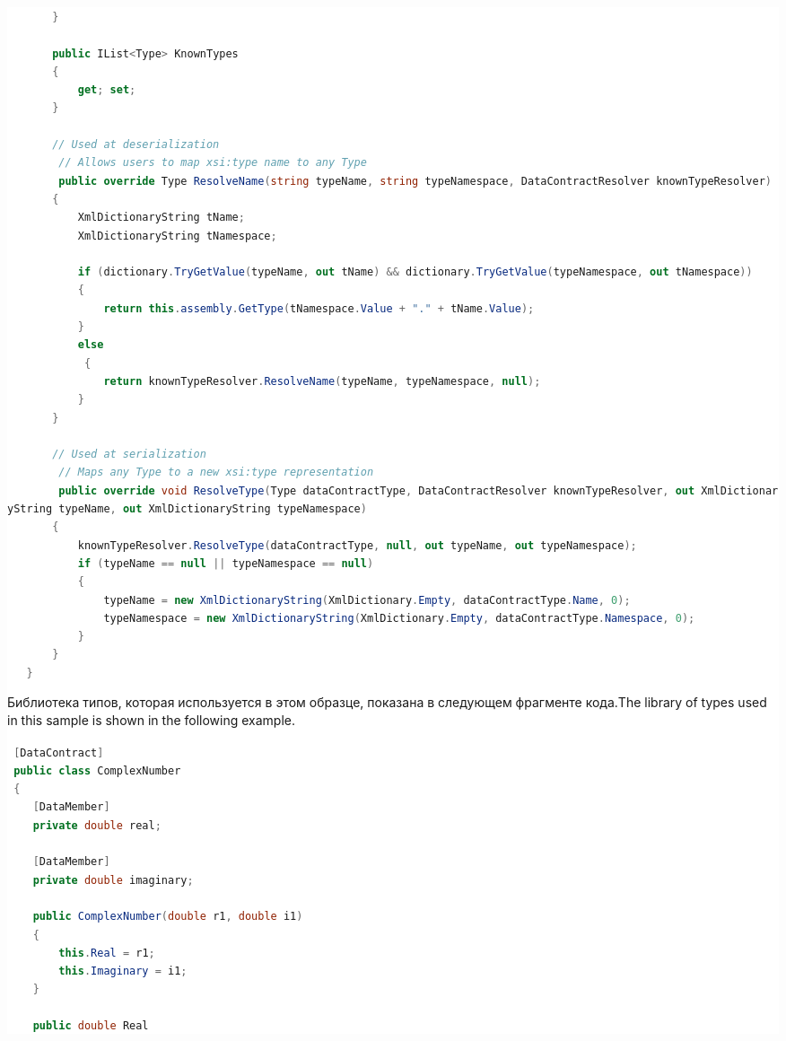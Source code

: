 ```csharp
       }  
  
       public IList<Type> KnownTypes  
       {  
           get; set;  
       }  
  
       // Used at deserialization  
        // Allows users to map xsi:type name to any Type
        public override Type ResolveName(string typeName, string typeNamespace, DataContractResolver knownTypeResolver)  
       {  
           XmlDictionaryString tName;  
           XmlDictionaryString tNamespace;  
  
           if (dictionary.TryGetValue(typeName, out tName) && dictionary.TryGetValue(typeNamespace, out tNamespace))  
           {  
               return this.assembly.GetType(tNamespace.Value + "." + tName.Value);  
           }  
           else  
            {  
               return knownTypeResolver.ResolveName(typeName, typeNamespace, null);  
           }  
       }  
  
       // Used at serialization  
        // Maps any Type to a new xsi:type representation  
        public override void ResolveType(Type dataContractType, DataContractResolver knownTypeResolver, out XmlDictionaryString typeName, out XmlDictionaryString typeNamespace)  
       {  
           knownTypeResolver.ResolveType(dataContractType, null, out typeName, out typeNamespace);  
           if (typeName == null || typeNamespace == null)  
           {  
               typeName = new XmlDictionaryString(XmlDictionary.Empty, dataContractType.Name, 0);  
               typeNamespace = new XmlDictionaryString(XmlDictionary.Empty, dataContractType.Namespace, 0);  
           }  
       }  
   }  
```  
  
 <span data-ttu-id="2e56a-117">Библиотека типов, которая используется в этом образце, показана в следующем фрагменте кода.</span><span class="sxs-lookup"><span data-stu-id="2e56a-117">The library of types used in this sample is shown in the following example.</span></span>  
  
```csharp
 [DataContract]  
 public class ComplexNumber  
 {  
    [DataMember]  
    private double real;  
  
    [DataMember]  
    private double imaginary;  
  
    public ComplexNumber(double r1, double i1)  
    {  
        this.Real = r1;  
        this.Imaginary = i1;  
    }  
  
    public double Real  
```